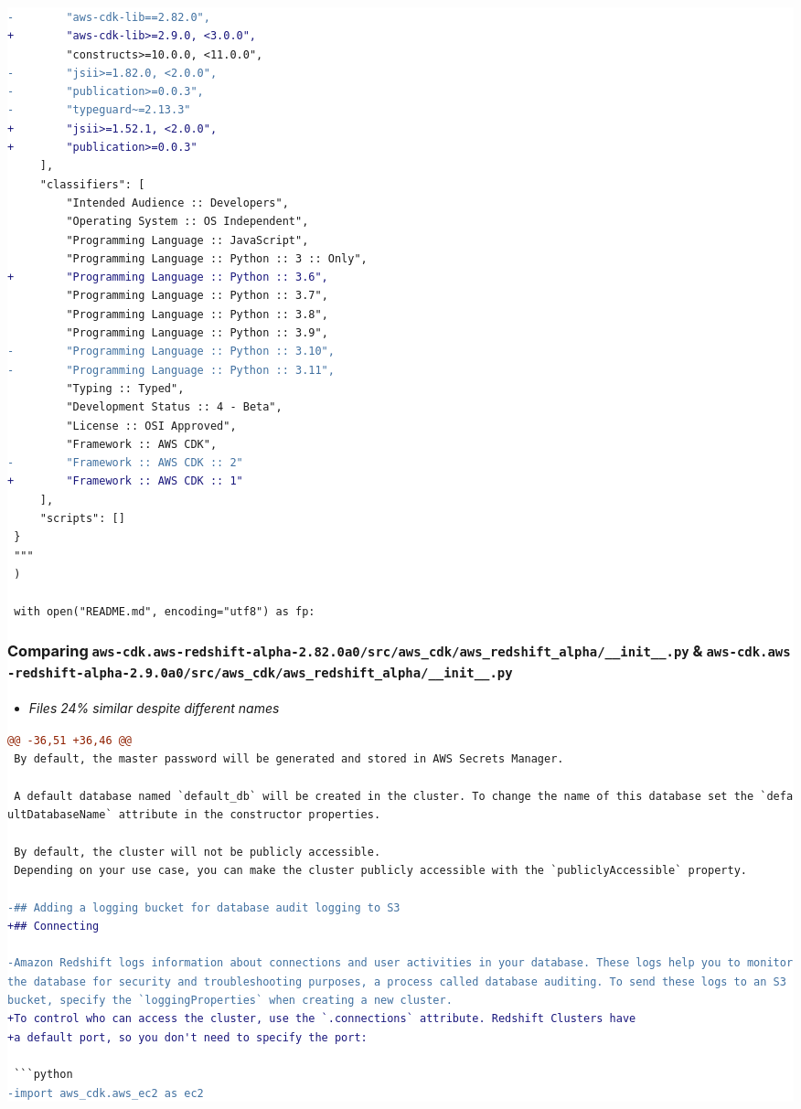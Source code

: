 ```diff
-        "aws-cdk-lib==2.82.0",
+        "aws-cdk-lib>=2.9.0, <3.0.0",
         "constructs>=10.0.0, <11.0.0",
-        "jsii>=1.82.0, <2.0.0",
-        "publication>=0.0.3",
-        "typeguard~=2.13.3"
+        "jsii>=1.52.1, <2.0.0",
+        "publication>=0.0.3"
     ],
     "classifiers": [
         "Intended Audience :: Developers",
         "Operating System :: OS Independent",
         "Programming Language :: JavaScript",
         "Programming Language :: Python :: 3 :: Only",
+        "Programming Language :: Python :: 3.6",
         "Programming Language :: Python :: 3.7",
         "Programming Language :: Python :: 3.8",
         "Programming Language :: Python :: 3.9",
-        "Programming Language :: Python :: 3.10",
-        "Programming Language :: Python :: 3.11",
         "Typing :: Typed",
         "Development Status :: 4 - Beta",
         "License :: OSI Approved",
         "Framework :: AWS CDK",
-        "Framework :: AWS CDK :: 2"
+        "Framework :: AWS CDK :: 1"
     ],
     "scripts": []
 }
 """
 )
 
 with open("README.md", encoding="utf8") as fp:
```

### Comparing `aws-cdk.aws-redshift-alpha-2.82.0a0/src/aws_cdk/aws_redshift_alpha/__init__.py` & `aws-cdk.aws-redshift-alpha-2.9.0a0/src/aws_cdk/aws_redshift_alpha/__init__.py`

 * *Files 24% similar despite different names*

```diff
@@ -36,51 +36,46 @@
 By default, the master password will be generated and stored in AWS Secrets Manager.
 
 A default database named `default_db` will be created in the cluster. To change the name of this database set the `defaultDatabaseName` attribute in the constructor properties.
 
 By default, the cluster will not be publicly accessible.
 Depending on your use case, you can make the cluster publicly accessible with the `publiclyAccessible` property.
 
-## Adding a logging bucket for database audit logging to S3
+## Connecting
 
-Amazon Redshift logs information about connections and user activities in your database. These logs help you to monitor the database for security and troubleshooting purposes, a process called database auditing. To send these logs to an S3 bucket, specify the `loggingProperties` when creating a new cluster.
+To control who can access the cluster, use the `.connections` attribute. Redshift Clusters have
+a default port, so you don't need to specify the port:
 
 ```python
-import aws_cdk.aws_ec2 as ec2
```